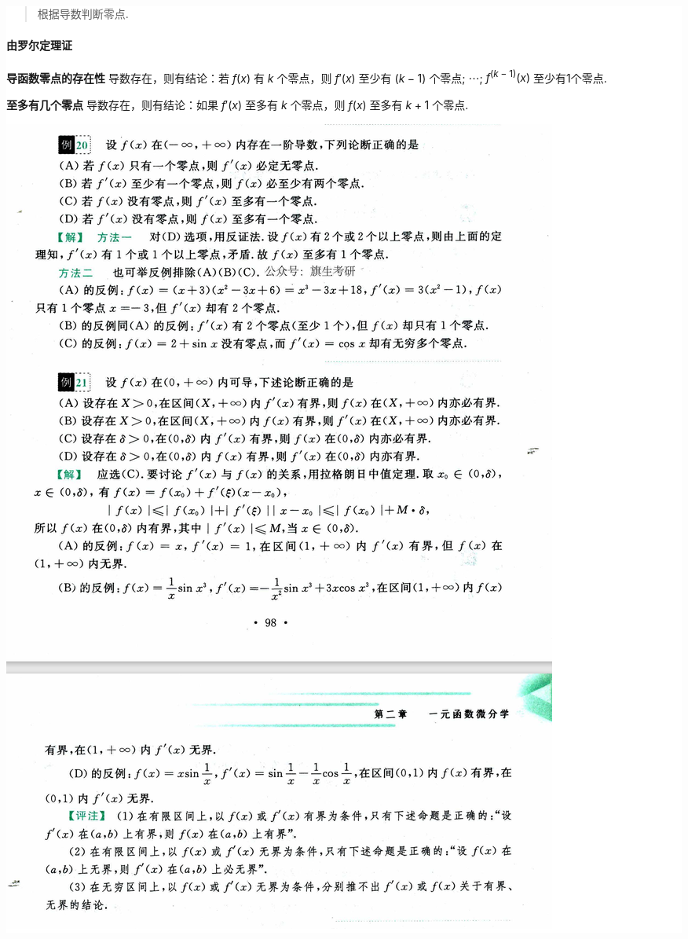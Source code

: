 > 根据导数判断零点.

#### 由罗尔定理证

**导函数零点的存在性** 导数存在，则有结论：若 $f(x)$ 有 $k$ 个零点，则 $f'(x)$ 至少有 $(k-1)$ 个零点; $\cdots$; $f^{(k-1)}(x)$ 至少有1个零点.

**至多有几个零点** 导数存在，则有结论：如果 $f'(x)$ 至多有 $k$ 个零点，则 $f(x)$ 至多有 $k+1$ 个零点.

![例题](img/02/37.png)
